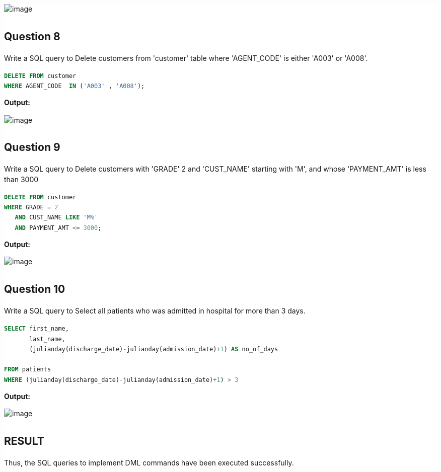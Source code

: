 <img width="350" height="547" alt="image" src="https://github.com/user-attachments/assets/2bdff354-9071-4b03-a8a5-1eccafdc37e6" />


**Question 8**
---
Write a SQL query to Delete customers from 'customer' table where 'AGENT_CODE' is either 'A003' or 'A008'.

```sql
DELETE FROM customer
WHERE AGENT_CODE  IN ('A003' , 'A008');
```

**Output:**

<img width="627" height="938" alt="image" src="https://github.com/user-attachments/assets/3e5e72a6-df36-4150-a3fa-21923a427e76" />


**Question 9**
---
Write a SQL query to Delete customers with 'GRADE' 2 and 'CUST_NAME' starting with 'M', and whose 'PAYMENT_AMT' is less than 3000

```sql
DELETE FROM customer
WHERE GRADE = 2
   AND CUST_NAME LIKE 'M%'
   AND PAYMENT_AMT <= 3000;
```

**Output:**

<img width="1063" height="153" alt="image" src="https://github.com/user-attachments/assets/84e4eaa8-774c-4b74-ab48-19e942f9ec3c" />


**Question 10**
---
Write a SQL query to Select all patients who was admitted in hospital for more than 3 days.

```sql
SELECT first_name,
       last_name,   
       (julianday(discharge_date)-julianday(admission_date)+1) AS no_of_days
       
FROM patients
WHERE (julianday(discharge_date)-julianday(admission_date)+1) > 3
```

**Output:**

<img width="656" height="326" alt="image" src="https://github.com/user-attachments/assets/c81e78e7-2a23-45a4-8f32-3f392a7cf21e" />


## RESULT
Thus, the SQL queries to implement DML commands have been executed successfully.
